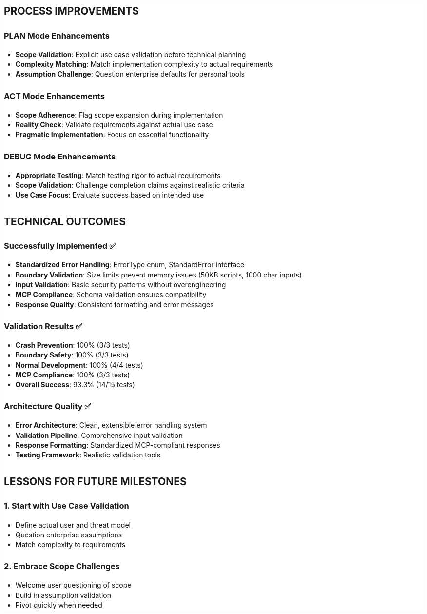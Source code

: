 ## PROCESS IMPROVEMENTS

### PLAN Mode Enhancements
- **Scope Validation**: Explicit use case validation before technical planning
- **Complexity Matching**: Match implementation complexity to actual requirements
- **Assumption Challenge**: Question enterprise defaults for personal tools

### ACT Mode Enhancements  
- **Scope Adherence**: Flag scope expansion during implementation
- **Reality Check**: Validate requirements against actual use case
- **Pragmatic Implementation**: Focus on essential functionality

### DEBUG Mode Enhancements
- **Appropriate Testing**: Match testing rigor to actual requirements
- **Scope Validation**: Challenge completion claims against realistic criteria
- **Use Case Focus**: Evaluate success based on intended use

## TECHNICAL OUTCOMES

### Successfully Implemented ✅
- **Standardized Error Handling**: ErrorType enum, StandardError interface
- **Boundary Validation**: Size limits prevent memory issues (50KB scripts, 1000 char inputs)
- **Input Validation**: Basic security patterns without overengineering
- **MCP Compliance**: Schema validation ensures compatibility
- **Response Quality**: Consistent formatting and error messages

### Validation Results ✅
- **Crash Prevention**: 100% (3/3 tests)
- **Boundary Safety**: 100% (3/3 tests)
- **Normal Development**: 100% (4/4 tests)
- **MCP Compliance**: 100% (3/3 tests)
- **Overall Success**: 93.3% (14/15 tests)

### Architecture Quality ✅
- **Error Architecture**: Clean, extensible error handling system
- **Validation Pipeline**: Comprehensive input validation
- **Response Formatting**: Standardized MCP-compliant responses
- **Testing Framework**: Realistic validation tools

## LESSONS FOR FUTURE MILESTONES

### 1. Start with Use Case Validation
- Define actual user and threat model
- Question enterprise assumptions
- Match complexity to requirements

### 2. Embrace Scope Challenges
- Welcome user questioning of scope
- Build in assumption validation
- Pivot quickly when needed
